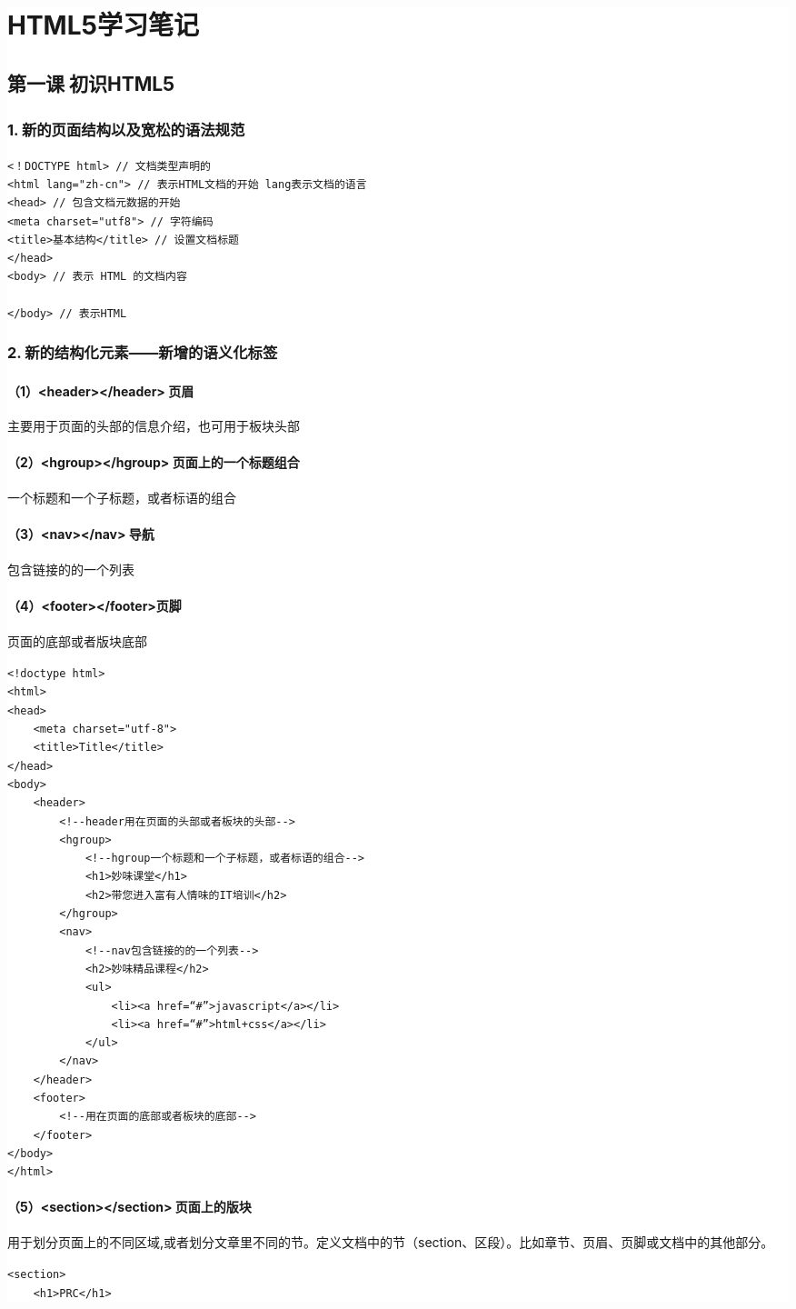 # HTML5学习笔记
## 第一课 初识HTML5
### 1. 新的页面结构以及宽松的语法规范
```
<！DOCTYPE html> // 文档类型声明的
<html lang="zh-cn"> // 表示HTML文档的开始 lang表示文档的语言
<head> // 包含文档元数据的开始
<meta charset="utf8"> // 字符编码
<title>基本结构</title> // 设置文档标题
</head>
<body> // 表示 HTML 的文档内容

</body> // 表示HTML
```
### 2. 新的结构化元素——新增的语义化标签
#### （1）\<header>\</header> 页眉 
主要用于页面的头部的信息介绍，也可用于板块头部
#### （2）\<hgroup>\</hgroup> 页面上的一个标题组合
一个标题和一个子标题，或者标语的组合
#### （3）\<nav>\</nav> 导航 
包含链接的的一个列表
#### （4）\<footer>\</footer>页脚  
页面的底部或者版块底部
```
<!doctype html>
<html>
<head>
    <meta charset="utf-8">
    <title>Title</title>
</head>
<body>
    <header>
        <!--header用在页面的头部或者板块的头部-->
        <hgroup>
            <!--hgroup一个标题和一个子标题，或者标语的组合-->
            <h1>妙味课堂</h1>
            <h2>带您进入富有人情味的IT培训</h2>
        </hgroup>
        <nav>
            <!--nav包含链接的的一个列表-->
            <h2>妙味精品课程</h2>
            <ul>
                <li><a href=“#”>javascript</a></li>
                <li><a href=“#”>html+css</a></li>
            </ul>
        </nav>
    </header>
    <footer>
        <!--用在页面的底部或者板块的底部-->
    </footer>
</body>
</html>
```
#### （5）\<section>\</section> 页面上的版块
用于划分页面上的不同区域,或者划分文章里不同的节。定义文档中的节（section、区段）。比如章节、页眉、页脚或文档中的其他部分。
```
<section>
    <h1>PRC</h1>
```